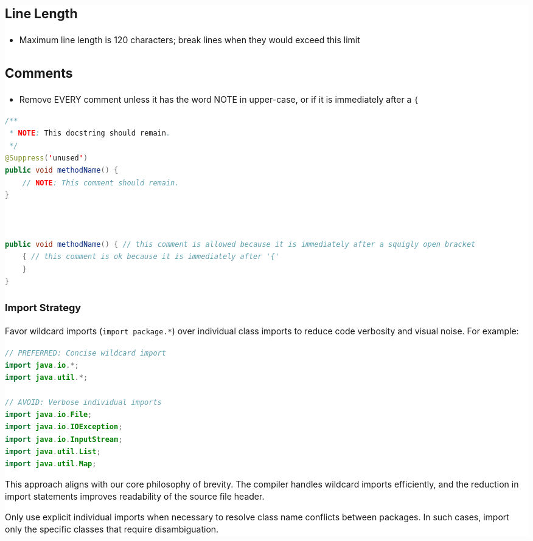 ## Line Length
- Maximum line length is 120 characters; break lines when they would exceed this limit

## Comments
- Remove EVERY comment unless it has the word NOTE in upper-case, or if it is immediately after a `{`
```java
/**
 * NOTE: This docstring should remain.
 */
@Suppress('unused')
public void methodName() {
    // NOTE: This comment should remain.
}



public void methodName() { // this comment is allowed because it is immediately after a squigly open bracket
    { // this comment is ok because it is immediately after '{'
    }
}
```

### Import Strategy

Favor wildcard imports (`import package.*`) over individual class imports to reduce code verbosity and visual noise. For example:

```java
// PREFERRED: Concise wildcard import
import java.io.*;
import java.util.*;

// AVOID: Verbose individual imports
import java.io.File;
import java.io.IOException;
import java.io.InputStream;
import java.util.List;
import java.util.Map;
```

This approach aligns with our core philosophy of brevity. The compiler handles wildcard imports efficiently, and the reduction in import statements improves readability of the source file header.

Only use explicit individual imports when necessary to resolve class name conflicts between packages. In such cases, import only the specific classes that require disambiguation.
